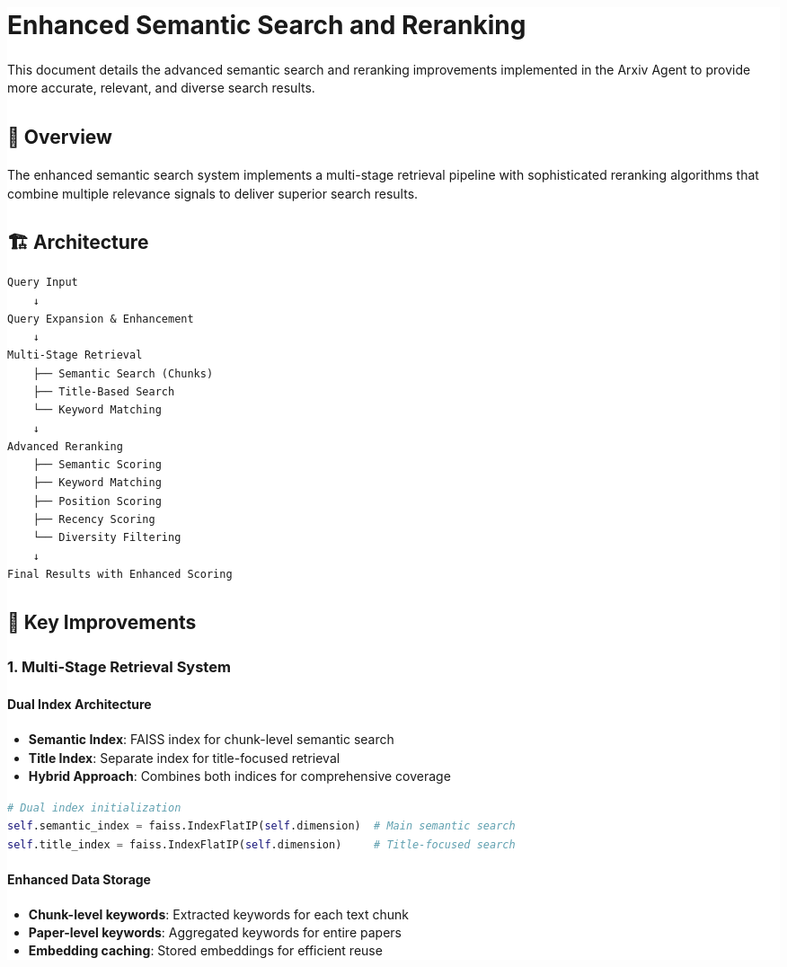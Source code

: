 # Enhanced Semantic Search and Reranking

This document details the advanced semantic search and reranking improvements implemented in the Arxiv Agent to provide more accurate, relevant, and diverse search results.

## 🎯 Overview

The enhanced semantic search system implements a multi-stage retrieval pipeline with sophisticated reranking algorithms that combine multiple relevance signals to deliver superior search results.

## 🏗️ Architecture

```
Query Input
    ↓
Query Expansion & Enhancement
    ↓
Multi-Stage Retrieval
    ├── Semantic Search (Chunks)
    ├── Title-Based Search
    └── Keyword Matching
    ↓
Advanced Reranking
    ├── Semantic Scoring
    ├── Keyword Matching
    ├── Position Scoring
    ├── Recency Scoring
    └── Diversity Filtering
    ↓
Final Results with Enhanced Scoring
```

## 🚀 Key Improvements

### 1. Multi-Stage Retrieval System

#### **Dual Index Architecture**
- **Semantic Index**: FAISS index for chunk-level semantic search
- **Title Index**: Separate index for title-focused retrieval
- **Hybrid Approach**: Combines both indices for comprehensive coverage

```python
# Dual index initialization
self.semantic_index = faiss.IndexFlatIP(self.dimension)  # Main semantic search
self.title_index = faiss.IndexFlatIP(self.dimension)     # Title-focused search
```

#### **Enhanced Data Storage**
- **Chunk-level keywords**: Extracted keywords for each text chunk
- **Paper-level keywords**: Aggregated keywords for entire papers
- **Embedding caching**: Stored embeddings for efficient reuse
